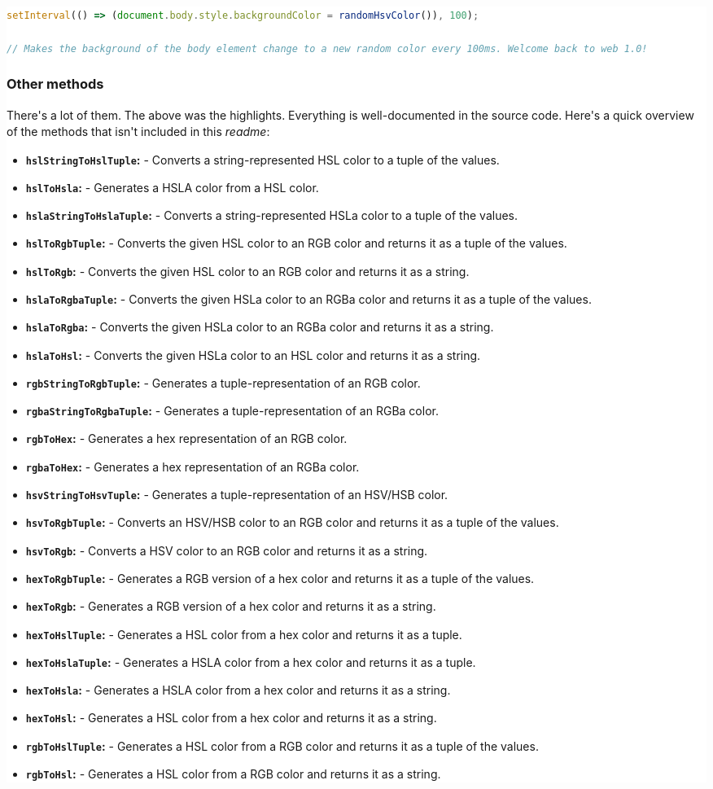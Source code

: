 ```typescript
setInterval(() => (document.body.style.backgroundColor = randomHsvColor()), 100);

// Makes the background of the body element change to a new random color every 100ms. Welcome back to web 1.0!
```

### Other methods

There's a lot of them. The above was the highlights. Everything is well-documented in the source code. Here's a quick overview of the methods that isn't included in this _readme_:

- **`hslStringToHslTuple`:** - Converts a string-represented HSL color to a tuple of the values.

- **`hslToHsla`:** - Generates a HSLA color from a HSL color.

- **`hslaStringToHslaTuple`:** - Converts a string-represented HSLa color to a tuple of the values.

- **`hslToRgbTuple`:** - Converts the given HSL color to an RGB color and returns it as a tuple of the values.

- **`hslToRgb`:** - Converts the given HSL color to an RGB color and returns it as a string.

- **`hslaToRgbaTuple`:** - Converts the given HSLa color to an RGBa color and returns it as a tuple of the values.

- **`hslaToRgba`:** - Converts the given HSLa color to an RGBa color and returns it as a string.

- **`hslaToHsl`:** - Converts the given HSLa color to an HSL color and returns it as a string.

- **`rgbStringToRgbTuple`:** - Generates a tuple-representation of an RGB color.

- **`rgbaStringToRgbaTuple`:** - Generates a tuple-representation of an RGBa color.

- **`rgbToHex`:** - Generates a hex representation of an RGB color.

- **`rgbaToHex`:** - Generates a hex representation of an RGBa color.

- **`hsvStringToHsvTuple`:** - Generates a tuple-representation of an HSV/HSB color.

- **`hsvToRgbTuple`:** - Converts an HSV/HSB color to an RGB color and returns it as a tuple of the values.

- **`hsvToRgb`:** - Converts a HSV color to an RGB color and returns it as a string.

- **`hexToRgbTuple`:** - Generates a RGB version of a hex color and returns it as a tuple of the values.

- **`hexToRgb`:** - Generates a RGB version of a hex color and returns it as a string.

- **`hexToHslTuple`:** - Generates a HSL color from a hex color and returns it as a tuple.

- **`hexToHslaTuple`:** - Generates a HSLA color from a hex color and returns it as a tuple.

- **`hexToHsla`:** - Generates a HSLA color from a hex color and returns it as a string.

- **`hexToHsl`:** - Generates a HSL color from a hex color and returns it as a string.

- **`rgbToHslTuple`:** - Generates a HSL color from a RGB color and returns it as a tuple of the values.

- **`rgbToHsl`:** - Generates a HSL color from a RGB color and returns it as a string.
